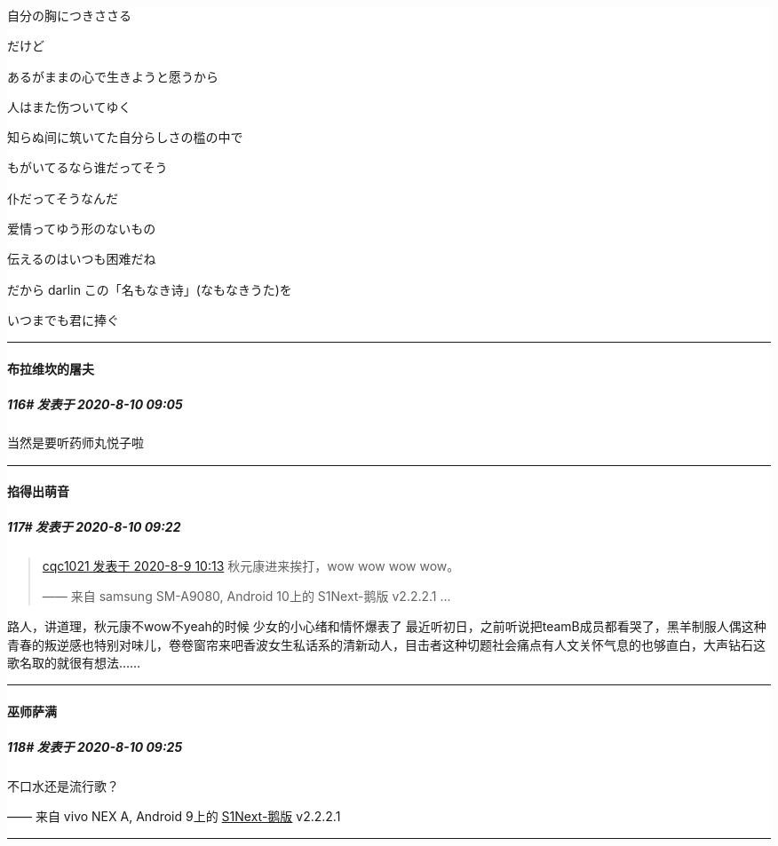 自分の胸につきささる

だけど

あるがままの心で生きようと愿うから

人はまた伤ついてゆく

知らぬ间に筑いてた自分らしさの槛の中で

もがいてるなら谁だってそう

仆だってそうなんだ

爱情ってゆう形のないもの

伝えるのはいつも困难だね

だから darlin この「名もなき诗」(なもなきうた)を

いつまでも君に捧ぐ


-----

####  布拉维坎的屠夫  
##### 116#       发表于 2020-8-10 09:05


当然是要听药师丸悦子啦


-----

####  掐得出萌音  
##### 117#       发表于 2020-8-10 09:22


<blockquote><a href="httphttps://bbs.saraba1st.com/2b/forum.php?mod=redirect&amp;goto=findpost&amp;pid=48367096&amp;ptid=1953855" target="_blank">cqc1021 发表于 2020-8-9 10:13</a>
秋元康进来挨打，wow wow wow wow。

—— 来自 samsung SM-A9080, Android 10上的 S1Next-鹅版 v2.2.2.1 ...</blockquote>
路人，讲道理，秋元康不wow不yeah的时候 
少女的小心绪和情怀爆表了
最近听初日，之前听说把teamB成员都看哭了，黑羊制服人偶这种青春的叛逆感也特别对味儿，卷卷窗帘来吧香波女生私话系的清新动人，目击者这种切题社会痛点有人文关怀气息的也够直白，大声钻石这歌名取的就很有想法……


-----

####  巫师萨满  
##### 118#       发表于 2020-8-10 09:25


不口水还是流行歌？

—— 来自 vivo NEX A, Android 9上的 [S1Next-鹅版](https://github.com/ykrank/S1-Next/releases) v2.2.2.1


-----
